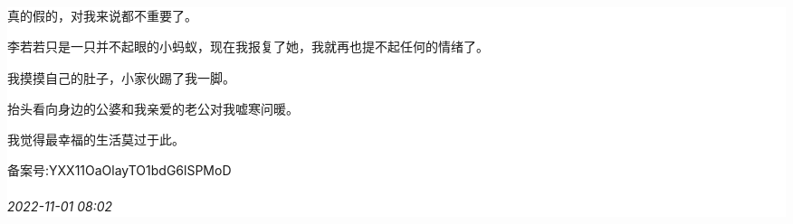 真的假的，对我来说都不重要了。


李若若只是一只并不起眼的小蚂蚁，现在我报复了她，我就再也提不起任何的情绪了。


我摸摸自己的肚子，小家伙踢了我一脚。


抬头看向身边的公婆和我亲爱的老公对我嘘寒问暖。


我觉得最幸福的生活莫过于此。


备案号:YXX11OaOlayTO1bdG6lSPMoD


###### 2022-11-01 08:02

